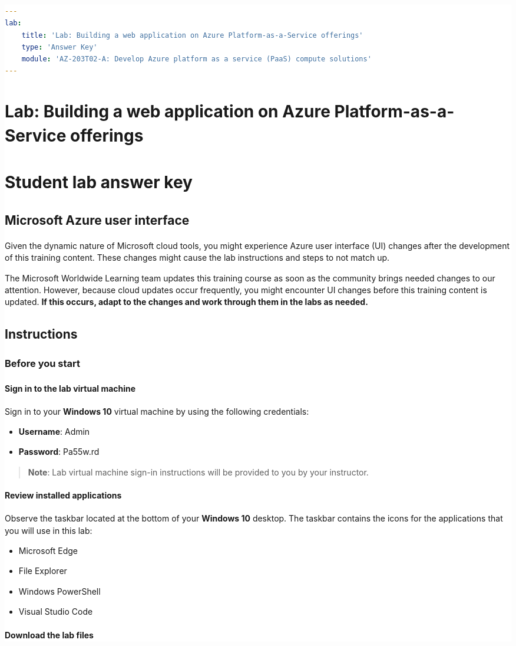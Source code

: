 ```yaml
---
lab:
    title: 'Lab: Building a web application on Azure Platform-as-a-Service offerings'
    type: 'Answer Key'
    module: 'AZ-203T02-A: Develop Azure platform as a service (PaaS) compute solutions'
---
```


# Lab: Building a web application on Azure Platform-as-a-Service offerings
# Student lab answer key

## Microsoft Azure user interface

Given the dynamic nature of Microsoft cloud tools, you might experience Azure user interface (UI) changes after the development of this training content. These changes might cause the lab instructions and steps to not match up.

The Microsoft Worldwide Learning team updates this training course as soon as the community brings needed changes to our attention. However, because cloud updates occur frequently, you might encounter UI changes before this training content is updated. **If this occurs, adapt to the changes and work through them in the labs as needed.**

## Instructions

### Before you start

#### Sign in to the lab virtual machine

Sign in to your **Windows 10** virtual machine by using the following credentials:
    
-   **Username**: Admin
    
-   **Password**: Pa55w.rd

> **Note**: Lab virtual machine sign-in instructions will be provided to you by your instructor.

#### Review installed applications

Observe the taskbar located at the bottom of your **Windows 10** desktop. The taskbar contains the icons for the applications that you will use in this lab:
    
-   Microsoft Edge

-   File Explorer

-   Windows PowerShell

-   Visual Studio Code

#### Download the lab files
